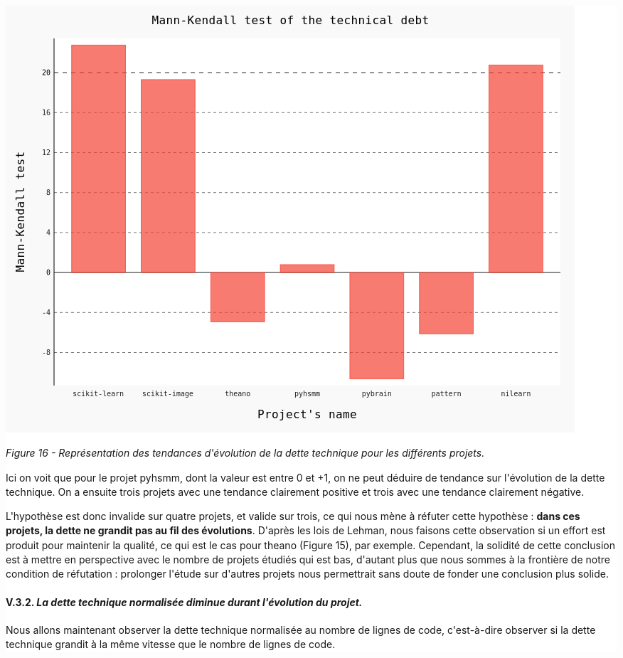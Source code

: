 ![](assets/organisation_project_os_ml/mann-kendall-td.png)

_Figure 16 - Représentation des tendances d'évolution de la dette technique pour les différents projets._

Ici on voit que pour le projet pyhsmm, dont la valeur est entre 0 et +1, on ne peut déduire de tendance sur l'évolution de la dette technique. On a ensuite trois projets avec une tendance clairement positive et trois avec une tendance clairement négative.

L'hypothèse est donc invalide sur quatre projets, et valide sur trois, ce qui nous mène à réfuter cette hypothèse : **dans ces projets, la dette ne grandit pas au fil des évolutions**. D'après les lois de Lehman, nous faisons cette observation si un effort est produit pour maintenir la qualité, ce qui est le cas pour theano \(Figure 15\), par exemple. Cependant, la solidité de cette conclusion est à mettre en perspective avec le nombre de projets étudiés qui est bas, d'autant plus que nous sommes à la frontière de notre condition de réfutation : prolonger l'étude sur d'autres projets nous permettrait sans doute de fonder une conclusion plus solide.

#### V.3.2. _**La dette technique normalisée diminue durant l'évolution du projet.**_

Nous allons maintenant observer la dette technique normalisée au nombre de lignes de code, c'est-à-dire observer si la dette technique grandit à la même vitesse que le nombre de lignes de code.
